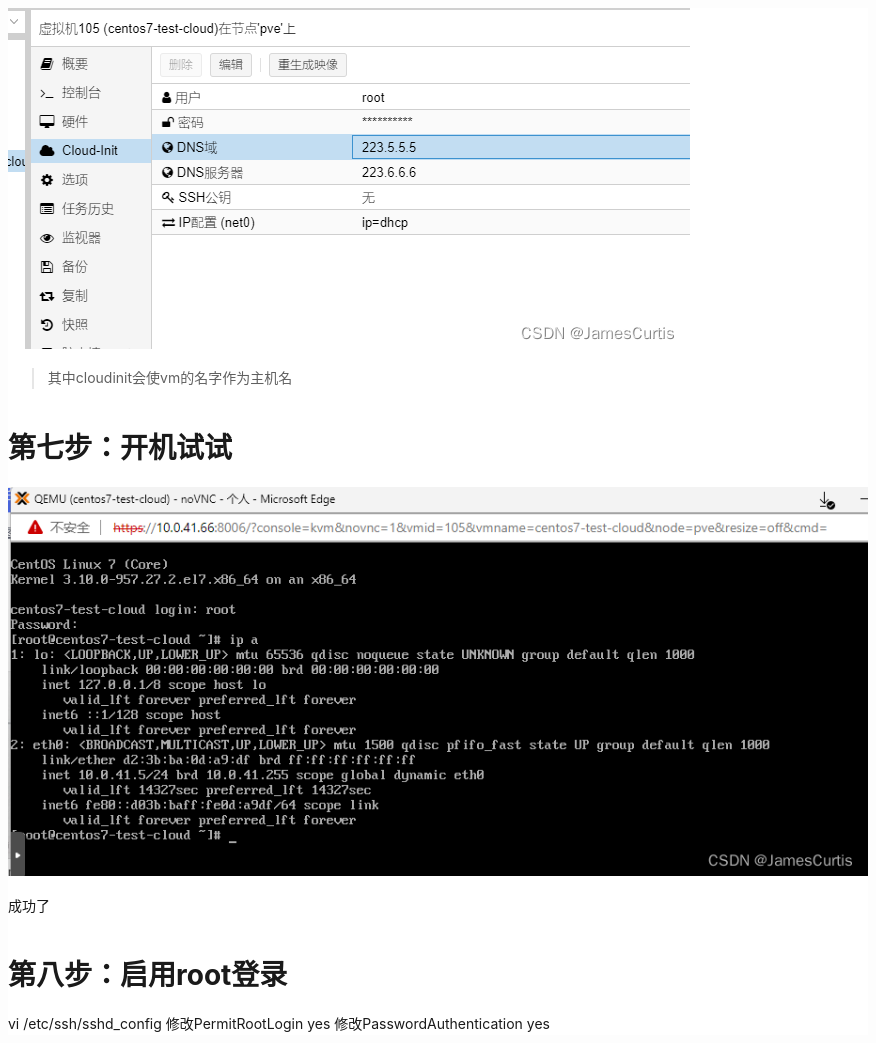 ![16936532539911693653253522.png](https://raw.githubusercontent.com/eric-gitta-moore/eric-gitta-moore.github.io/main/static/images/16936532539911693653253522.png)

> 其中cloudinit会使vm的名字作为主机名

#  第七步：开机试试

![16936532689911693653268088.png](https://raw.githubusercontent.com/eric-gitta-moore/eric-gitta-moore.github.io/main/static/images/16936532689911693653268088.png)

成功了

# 第八步：启用root登录

vi /etc/ssh/sshd_config
 修改PermitRootLogin yes
 修改PasswordAuthentication yes
